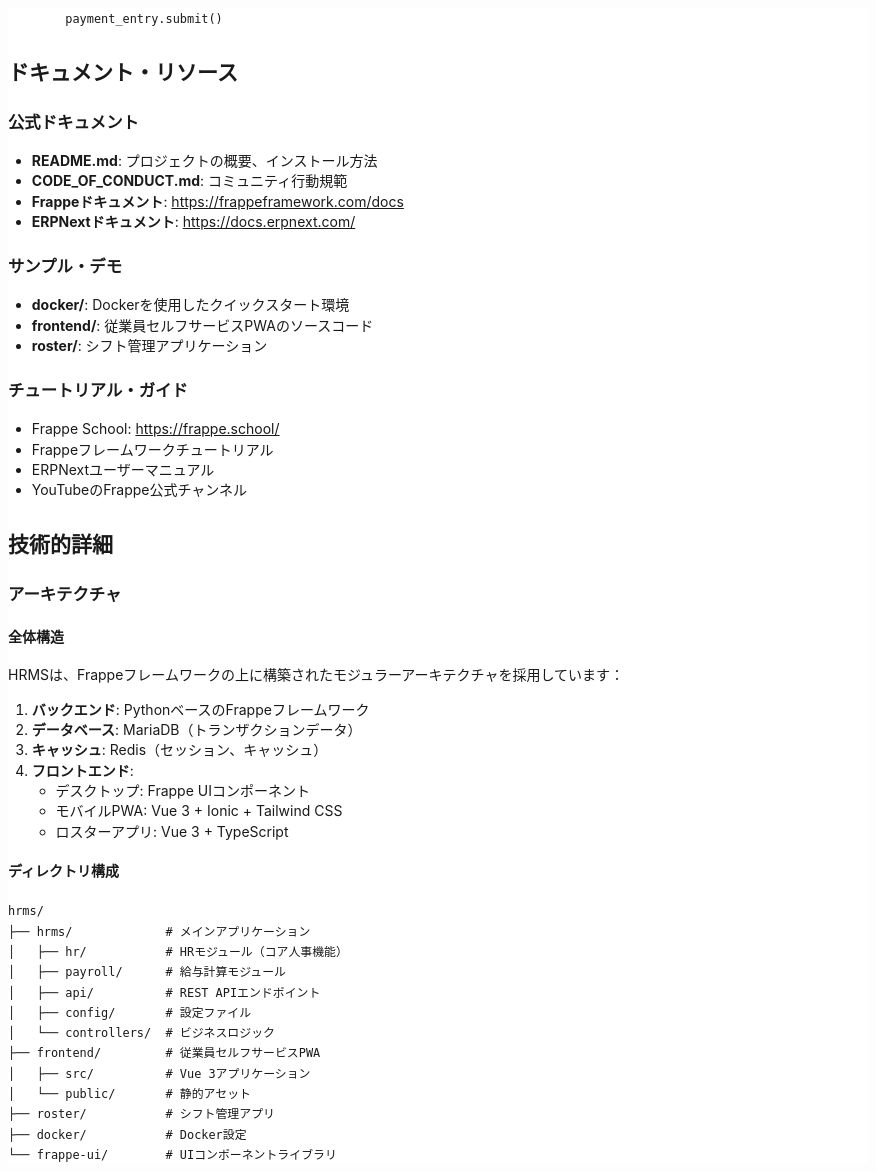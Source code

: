 ```python
        payment_entry.submit()
```

## ドキュメント・リソース
### 公式ドキュメント
- **README.md**: プロジェクトの概要、インストール方法
- **CODE_OF_CONDUCT.md**: コミュニティ行動規範
- **Frappeドキュメント**: https://frappeframework.com/docs
- **ERPNextドキュメント**: https://docs.erpnext.com/

### サンプル・デモ
- **docker/**: Dockerを使用したクイックスタート環境
- **frontend/**: 従業員セルフサービスPWAのソースコード
- **roster/**: シフト管理アプリケーション

### チュートリアル・ガイド
- Frappe School: https://frappe.school/
- Frappeフレームワークチュートリアル
- ERPNextユーザーマニュアル
- YouTubeのFrappe公式チャンネル

## 技術的詳細
### アーキテクチャ
#### 全体構造
HRMSは、Frappeフレームワークの上に構築されたモジュラーアーキテクチャを採用しています：

1. **バックエンド**: PythonベースのFrappeフレームワーク
2. **データベース**: MariaDB（トランザクションデータ）
3. **キャッシュ**: Redis（セッション、キャッシュ）
4. **フロントエンド**: 
   - デスクトップ: Frappe UIコンポーネント
   - モバイルPWA: Vue 3 + Ionic + Tailwind CSS
   - ロスターアプリ: Vue 3 + TypeScript

#### ディレクトリ構成
```
hrms/
├── hrms/             # メインアプリケーション
│   ├── hr/           # HRモジュール（コア人事機能）
│   ├── payroll/      # 給与計算モジュール
│   ├── api/          # REST APIエンドポイント
│   ├── config/       # 設定ファイル
│   └── controllers/  # ビジネスロジック
├── frontend/         # 従業員セルフサービスPWA
│   ├── src/          # Vue 3アプリケーション
│   └── public/       # 静的アセット
├── roster/           # シフト管理アプリ
├── docker/           # Docker設定
└── frappe-ui/        # UIコンポーネントライブラリ
```
